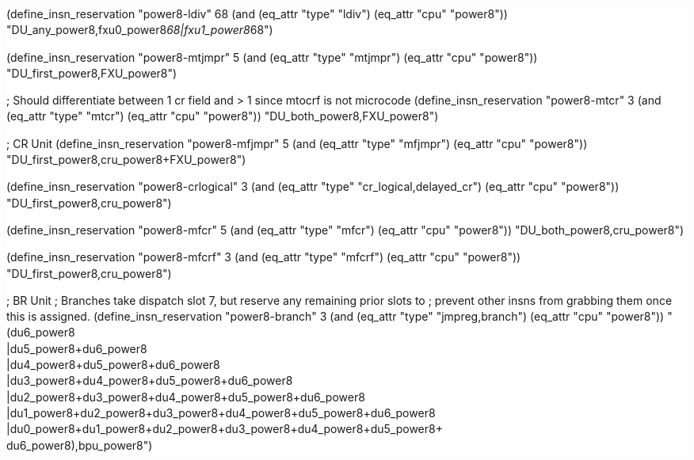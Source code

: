 (define_insn_reservation "power8-ldiv" 68
  (and (eq_attr "type" "ldiv")
       (eq_attr "cpu" "power8"))
  "DU_any_power8,fxu0_power8*68|fxu1_power8*68")

(define_insn_reservation "power8-mtjmpr" 5
  (and (eq_attr "type" "mtjmpr")
       (eq_attr "cpu" "power8"))
  "DU_first_power8,FXU_power8")

; Should differentiate between 1 cr field and > 1 since mtocrf is not microcode
(define_insn_reservation "power8-mtcr" 3
  (and (eq_attr "type" "mtcr")
       (eq_attr "cpu" "power8"))
  "DU_both_power8,FXU_power8")


; CR Unit
(define_insn_reservation "power8-mfjmpr" 5
  (and (eq_attr "type" "mfjmpr")
       (eq_attr "cpu" "power8"))
  "DU_first_power8,cru_power8+FXU_power8")

(define_insn_reservation "power8-crlogical" 3
  (and (eq_attr "type" "cr_logical,delayed_cr")
       (eq_attr "cpu" "power8"))
  "DU_first_power8,cru_power8")

(define_insn_reservation "power8-mfcr" 5
  (and (eq_attr "type" "mfcr")
       (eq_attr "cpu" "power8"))
  "DU_both_power8,cru_power8")

(define_insn_reservation "power8-mfcrf" 3
  (and (eq_attr "type" "mfcrf")
       (eq_attr "cpu" "power8"))
  "DU_first_power8,cru_power8")


; BR Unit
; Branches take dispatch slot 7, but reserve any remaining prior slots to
; prevent other insns from grabbing them once this is assigned.
(define_insn_reservation "power8-branch" 3
  (and (eq_attr "type" "jmpreg,branch")
       (eq_attr "cpu" "power8"))
  "(du6_power8\
   |du5_power8+du6_power8\
   |du4_power8+du5_power8+du6_power8\
   |du3_power8+du4_power8+du5_power8+du6_power8\
   |du2_power8+du3_power8+du4_power8+du5_power8+du6_power8\
   |du1_power8+du2_power8+du3_power8+du4_power8+du5_power8+du6_power8\
   |du0_power8+du1_power8+du2_power8+du3_power8+du4_power8+du5_power8+\
    du6_power8),bpu_power8")
